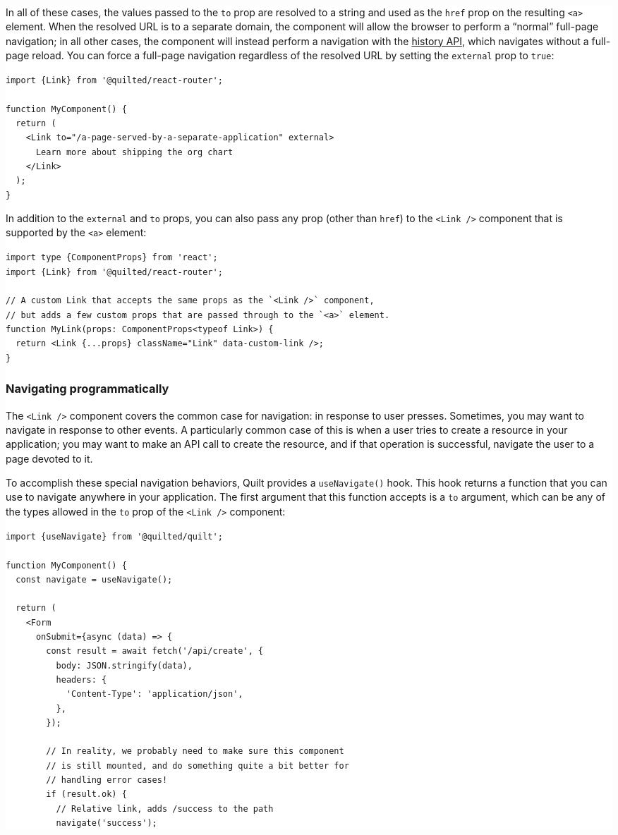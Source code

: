 In all of these cases, the values passed to the `to` prop are resolved to a string and used as the `href` prop on the resulting `<a>` element. When the resolved URL is to a separate domain, the component will allow the browser to perform a “normal” full-page navigation; in all other cases, the component will instead perform a navigation with the [history API](https://developer.mozilla.org/en-US/docs/Web/API/History_API), which navigates without a full-page reload. You can force a full-page navigation regardless of the resolved URL by setting the `external` prop to `true`:

```tsx
import {Link} from '@quilted/react-router';

function MyComponent() {
  return (
    <Link to="/a-page-served-by-a-separate-application" external>
      Learn more about shipping the org chart
    </Link>
  );
}
```

In addition to the `external` and `to` props, you can also pass any prop (other than `href`) to the `<Link />` component that is supported by the `<a>` element:

```tsx
import type {ComponentProps} from 'react';
import {Link} from '@quilted/react-router';

// A custom Link that accepts the same props as the `<Link />` component,
// but adds a few custom props that are passed through to the `<a>` element.
function MyLink(props: ComponentProps<typeof Link>) {
  return <Link {...props} className="Link" data-custom-link />;
}
```

### Navigating programmatically

The `<Link />` component covers the common case for navigation: in response to user presses. Sometimes, you may want to navigate in response to other events. A particularly common case of this is when a user tries to create a resource in your application; you may want to make an API call to create the resource, and if that operation is successful, navigate the user to a page devoted to it.

To accomplish these special navigation behaviors, Quilt provides a `useNavigate()` hook. This hook returns a function that you can use to navigate anywhere in your application. The first argument that this function accepts is a `to` argument, which can be any of the types allowed in the `to` prop of the `<Link />` component:

```tsx
import {useNavigate} from '@quilted/quilt';

function MyComponent() {
  const navigate = useNavigate();

  return (
    <Form
      onSubmit={async (data) => {
        const result = await fetch('/api/create', {
          body: JSON.stringify(data),
          headers: {
            'Content-Type': 'application/json',
          },
        });

        // In reality, we probably need to make sure this component
        // is still mounted, and do something quite a bit better for
        // handling error cases!
        if (result.ok) {
          // Relative link, adds /success to the path
          navigate('success');
```
